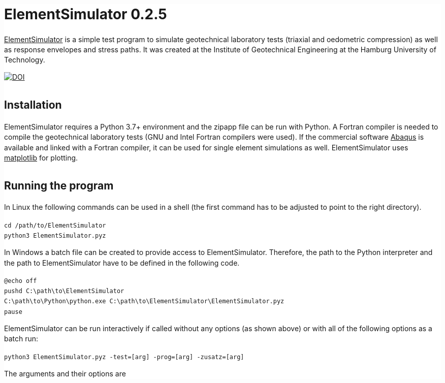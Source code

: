 
ElementSimulator 0.2.5
======================

[ElementSimulator](https://github.com/d-zo/ElementSimulator)
is a simple test program to simulate geotechnical laboratory tests (triaxial and oedometric compression)
as well as response envelopes and stress paths.
It was created at the Institute of Geotechnical Engineering
at the Hamburg University of Technology.

[![DOI](https://zenodo.org/badge/DOI/10.5281/zenodo.8157106.svg)](https://doi.org/10.5281/zenodo.8157106)



Installation
------------

ElementSimulator requires a Python 3.7+ environment and
the zipapp file can be run with Python.
A Fortran compiler is needed to compile the geotechnical laboratory tests
(GNU and Intel Fortran compilers were used).
If the commercial software [Abaqus](https://www.3ds.com/products-services/simulia/products/abaqus/)
is available and linked with a Fortran compiler,
it can be used for single element simulations as well.
ElementSimulator uses [matplotlib](https://matplotlib.org/) for plotting.


Running the program
-------------------

In Linux the following commands can be used in a shell
(the first command has to be adjusted to point to the right directory).

```
cd /path/to/ElementSimulator
python3 ElementSimulator.pyz
```

In Windows a batch file can be created to provide access to ElementSimulator.
Therefore, the path to the Python interpreter and the path to ElementSimulator have to be
defined in the following code.

```
@echo off
pushd C:\path\to\ElementSimulator
C:\path\to\Python\python.exe C:\path\to\ElementSimulator\ElementSimulator.pyz
pause
```

ElementSimulator can be run interactively if called without any options (as shown above)
or with all of the following options as a batch run:

```
python3 ElementSimulator.pyz -test=[arg] -prog=[arg] -zusatz=[arg]
```

The arguments and their options are
